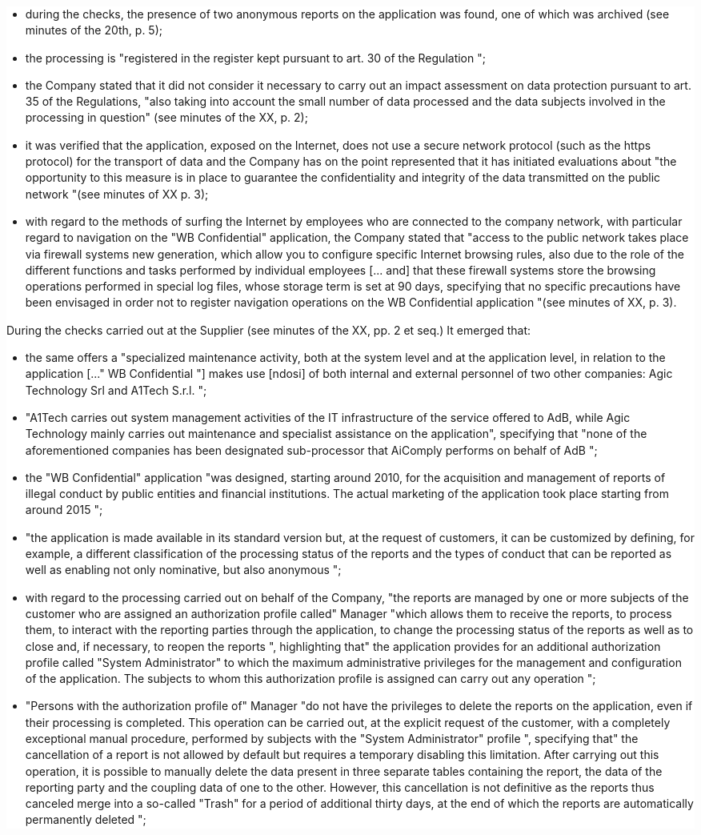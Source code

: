 - during the checks, the presence of two anonymous reports on the application was found, one of which was archived (see minutes of the 20th, p. 5);

- the processing is "registered in the register kept pursuant to art. 30 of the Regulation ";

- the Company stated that it did not consider it necessary to carry out an impact assessment on data protection pursuant to art. 35 of the Regulations, "also taking into account the small number of data processed and the data subjects involved in the processing in question" (see minutes of the XX, p. 2);

- it was verified that the application, exposed on the Internet, does not use a secure network protocol (such as the https protocol) for the transport of data and the Company has on the point represented that it has initiated evaluations about "the opportunity to this measure is in place to guarantee the confidentiality and integrity of the data transmitted on the public network "(see minutes of XX p. 3);

- with regard to the methods of surfing the Internet by employees who are connected to the company network, with particular regard to navigation on the "WB Confidential" application, the Company stated that "access to the public network takes place via firewall systems new generation, which allow you to configure specific Internet browsing rules, also due to the role of the different functions and tasks performed by individual employees \[... and\] that these firewall systems store the browsing operations performed in special log files, whose storage term is set at 90 days, specifying that no specific precautions have been envisaged in order not to register navigation operations on the WB Confidential application "(see minutes of XX, p. 3).

During the checks carried out at the Supplier (see minutes of the XX, pp. 2 et seq.) It emerged that:

- the same offers a "specialized maintenance activity, both at the system level and at the application level, in relation to the application \[..." WB Confidential "\] makes use \[ndosi\] of both internal and external personnel of two other companies: Agic Technology Srl and A1Tech S.r.l. ";

- "A1Tech carries out system management activities of the IT infrastructure of the service offered to AdB, while Agic Technology mainly carries out maintenance and specialist assistance on the application", specifying that "none of the aforementioned companies has been designated sub-processor that AiComply performs on behalf of AdB ";

- the "WB Confidential" application "was designed, starting around 2010, for the acquisition and management of reports of illegal conduct by public entities and financial institutions. The actual marketing of the application took place starting from around 2015 ";

- "the application is made available in its standard version but, at the request of customers, it can be customized by defining, for example, a different classification of the processing status of the reports and the types of conduct that can be reported as well as enabling not only nominative, but also anonymous ";

- with regard to the processing carried out on behalf of the Company, "the reports are managed by one or more subjects of the customer who are assigned an authorization profile called" Manager "which allows them to receive the reports, to process them, to interact with the reporting parties through the application, to change the processing status of the reports as well as to close and, if necessary, to reopen the reports ", highlighting that" the application provides for an additional authorization profile called "System Administrator" to which the maximum administrative privileges for the management and configuration of the application. The subjects to whom this authorization profile is assigned can carry out any operation ";

- "Persons with the authorization profile of" Manager "do not have the privileges to delete the reports on the application, even if their processing is completed. This operation can be carried out, at the explicit request of the customer, with a completely exceptional manual procedure, performed by subjects with the "System Administrator" profile ", specifying that" the cancellation of a report is not allowed by default but requires a temporary disabling this limitation. After carrying out this operation, it is possible to manually delete the data present in three separate tables containing the report, the data of the reporting party and the coupling data of one to the other. However, this cancellation is not definitive as the reports thus canceled merge into a so-called "Trash" for a period of additional thirty days, at the end of which the reports are automatically permanently deleted ";
